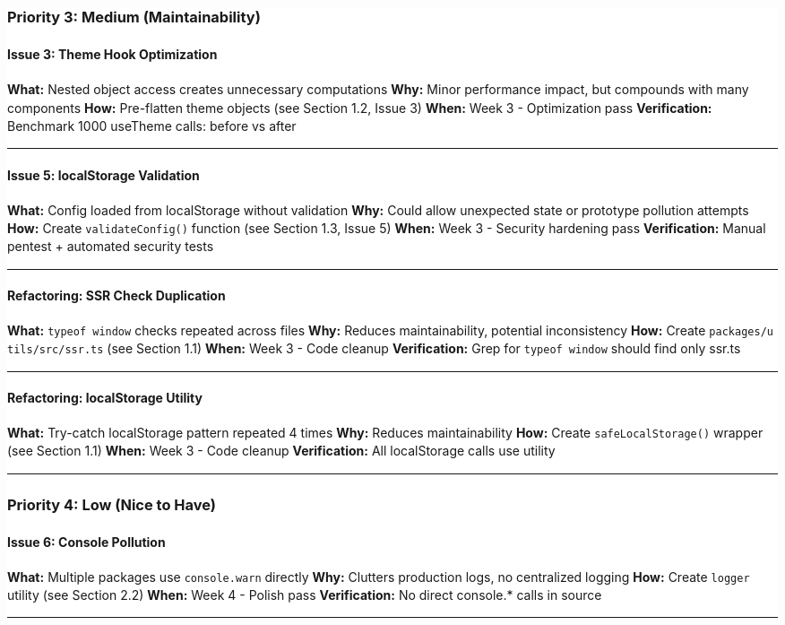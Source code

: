 
### Priority 3: Medium (Maintainability)

#### Issue 3: Theme Hook Optimization

**What:** Nested object access creates unnecessary computations
**Why:** Minor performance impact, but compounds with many components
**How:** Pre-flatten theme objects (see Section 1.2, Issue 3)
**When:** Week 3 - Optimization pass
**Verification:** Benchmark 1000 useTheme calls: before vs after

---

#### Issue 5: localStorage Validation

**What:** Config loaded from localStorage without validation
**Why:** Could allow unexpected state or prototype pollution attempts
**How:** Create `validateConfig()` function (see Section 1.3, Issue 5)
**When:** Week 3 - Security hardening pass
**Verification:** Manual pentest + automated security tests

---

#### Refactoring: SSR Check Duplication

**What:** `typeof window` checks repeated across files
**Why:** Reduces maintainability, potential inconsistency
**How:** Create `packages/utils/src/ssr.ts` (see Section 1.1)
**When:** Week 3 - Code cleanup
**Verification:** Grep for `typeof window` should find only ssr.ts

---

#### Refactoring: localStorage Utility

**What:** Try-catch localStorage pattern repeated 4 times
**Why:** Reduces maintainability
**How:** Create `safeLocalStorage()` wrapper (see Section 1.1)
**When:** Week 3 - Code cleanup
**Verification:** All localStorage calls use utility

---

### Priority 4: Low (Nice to Have)

#### Issue 6: Console Pollution

**What:** Multiple packages use `console.warn` directly
**Why:** Clutters production logs, no centralized logging
**How:** Create `logger` utility (see Section 2.2)
**When:** Week 4 - Polish pass
**Verification:** No direct console.* calls in source

---
